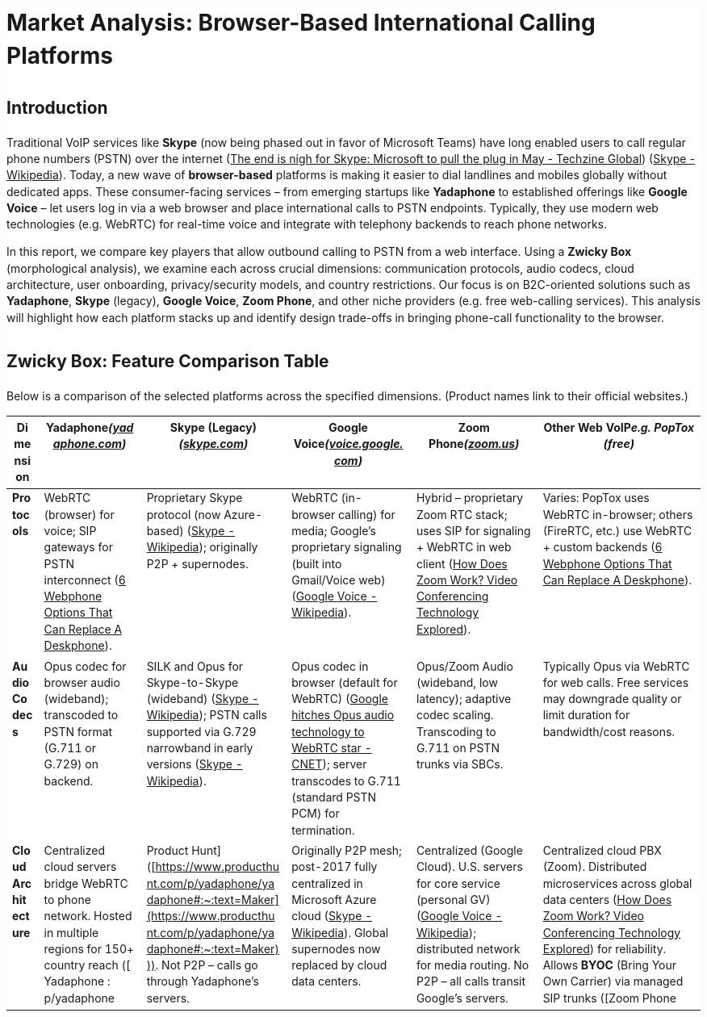 # Market Analysis: Browser-Based International Calling Platforms

## Introduction

Traditional VoIP services like **Skype** (now being phased out in favor of Microsoft Teams) have long enabled users to call regular phone numbers (PSTN) over the internet ([The end is nigh for Skype: Microsoft to pull the plug in May - Techzine Global](https://www.techzine.eu/news/collaboration/129181/the-end-is-nigh-for-skype-microsoft-to-pull-the-plug-in-may/#:~:text=Skype%E2%80%99s%20days%20are%20probably%20numbered,to%20switch%20to%20Microsoft%20Teams)) ([Skype - Wikipedia](https://en.wikipedia.org/wiki/Skype#:~:text=In%20February%202025%2C%20Microsoft%20announced,18)). Today, a new wave of **browser-based** platforms is making it easier to dial landlines and mobiles globally without dedicated apps. These consumer-facing services – from emerging startups like **Yadaphone** to established offerings like **Google Voice** – let users log in via a web browser and place international calls to PSTN endpoints. Typically, they use modern web technologies (e.g. WebRTC) for real-time voice and integrate with telephony backends to reach phone networks.

In this report, we compare key players that allow outbound calling to PSTN from a web interface. Using a **Zwicky Box** (morphological analysis), we examine each across crucial dimensions: communication protocols, audio codecs, cloud architecture, user onboarding, privacy/security models, and country restrictions. Our focus is on B2C-oriented solutions such as **Yadaphone**, **Skype** (legacy), **Google Voice**, **Zoom Phone**, and other niche providers (e.g. free web-calling services). This analysis will highlight how each platform stacks up and identify design trade-offs in bringing phone-call functionality to the browser.

## Zwicky Box: Feature Comparison Table

Below is a comparison of the selected platforms across the specified dimensions. (Product names link to their official websites.)

|**Dimension**|**Yadaphone**_([yadaphone.com](https://www.yadaphone.com/))_|**Skype** (Legacy)_([skype.com](https://www.skype.com/))_|**Google Voice**_([voice.google.com](https://voice.google.com/))_|**Zoom Phone**_([zoom.us](https://zoom.us/))_|**Other Web VoIP**_e.g. PopTox (free)_|
|---|---|---|---|---|---|
|**Protocols**|WebRTC (browser) for voice; SIP gateways for PSTN interconnect ([6 Webphone Options That Can Replace A Deskphone](https://www.onsip.com/voip-resources/voip-reviews/6-webphone-options-that-can-replace-a-deskphone#:~:text=FireRTC%20is%20the%20way%20to,in%20the%20Chrome%20Web%20Store)).|Proprietary Skype protocol (now Azure-based) ([Skype - Wikipedia](https://en.wikipedia.org/wiki/Skype#:~:text=Skype%20originally%20featured%20a%20hybrid,17)); originally P2P + supernodes.|WebRTC (in-browser calling) for media; Google’s proprietary signaling (built into Gmail/Voice web) ([Google Voice - Wikipedia](https://en.wikipedia.org/wiki/Google_Voice#:~:text=Google%20Voice%20currently,13)).|Hybrid – proprietary Zoom RTC stack; uses SIP for signaling + WebRTC in web client ([How Does Zoom Work? Video Conferencing Technology Explored](https://intuji.com/how-does-zoom-work-video-conferencing-tech/#:~:text=The%20technical%20backbone%20of%20Zoom,their%20device%20or%20operating%20system)).|Varies: PopTox uses WebRTC in-browser; others (FireRTC, etc.) use WebRTC + custom backends ([6 Webphone Options That Can Replace A Deskphone](https://www.onsip.com/voip-resources/voip-reviews/6-webphone-options-that-can-replace-a-deskphone#:~:text=FireRTC%20is%20the%20way%20to,in%20the%20Chrome%20Web%20Store)).|
|**Audio Codecs**|Opus codec for browser audio (wideband); transcoded to PSTN format (G.711 or G.729) on backend.|SILK and Opus for Skype-to-Skype (wideband) ([Skype - Wikipedia](https://en.wikipedia.org/wiki/Skype#:~:text=Skype%202,129)); PSTN calls supported via G.729 narrowband in early versions ([Skype - Wikipedia](https://en.wikipedia.org/wiki/Skype#:~:text=Audio%20codecs)).|Opus codec in browser (default for WebRTC) ([Google hitches Opus audio technology to WebRTC star - CNET](https://www.cnet.com/tech/services-and-software/google-hitches-opus-audio-technology-to-webrtc-star/#:~:text=Google%20hitches%20Opus%20audio%20technology,designed%20for%20voice%20and%20music)); server transcodes to G.711 (standard PSTN PCM) for termination.|Opus/Zoom Audio (wideband, low latency); adaptive codec scaling. Transcoding to G.711 on PSTN trunks via SBCs.|Typically Opus via WebRTC for web calls. Free services may downgrade quality or limit duration for bandwidth/cost reasons.|
|**Cloud Architecture**|Centralized cloud servers bridge WebRTC to phone network. Hosted in multiple regions for 150+ country reach ([ Yadaphone : p/yadaphone|Product Hunt]([https://www.producthunt.com/p/yadaphone/yadaphone#:~:text=Maker](https://www.producthunt.com/p/yadaphone/yadaphone#:~:text=Maker))). Not P2P – calls go through Yadaphone’s servers.|Originally P2P mesh; post-2017 fully centralized in Microsoft Azure cloud ([Skype - Wikipedia](https://en.wikipedia.org/wiki/Skype#:~:text=Skype%20originally%20featured%20a%20hybrid,17)). Global supernodes now replaced by cloud data centers.|Centralized (Google Cloud). U.S. servers for core service (personal GV) ([Google Voice - Wikipedia](https://en.wikipedia.org/wiki/Google_Voice#:~:text=Google%20Voice%20is%20a%20telephone,While%20answering%20a)); distributed network for media routing. No P2P – all calls transit Google’s servers.|Centralized cloud PBX (Zoom). Distributed microservices across global data centers ([How Does Zoom Work? Video Conferencing Technology Explored](https://intuji.com/how-does-zoom-work-video-conferencing-tech/#:~:text=Zoom%E2%80%99s%20video%20architecture%20is%20based,experience%2C%20even%20during%20peak%20usage)) for reliability. Allows **BYOC** (Bring Your Own Carrier) via managed SIP trunks ([Zoom Phone|